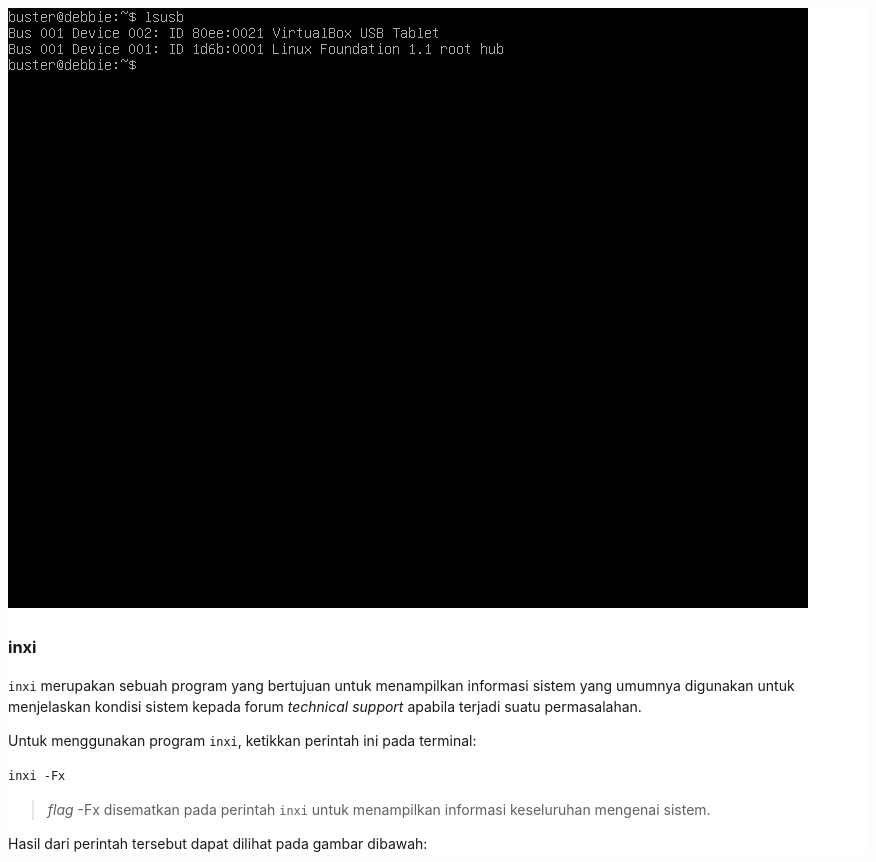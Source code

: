 ![Gambar 7. Keluaran utilitas program lsusb](../.gitbook/assets/lsusb.png)

### inxi

`inxi` merupakan sebuah program yang bertujuan untuk menampilkan informasi sistem yang umumnya digunakan untuk menjelaskan kondisi sistem kepada forum _technical support_ apabila terjadi suatu permasalahan.&#x20;

Untuk menggunakan program `inxi`, ketikkan perintah ini pada terminal:

```
inxi -Fx
```

> _flag_ -Fx disematkan pada perintah `inxi` untuk menampilkan informasi keseluruhan mengenai sistem.

Hasil dari perintah tersebut dapat dilihat pada gambar dibawah:
